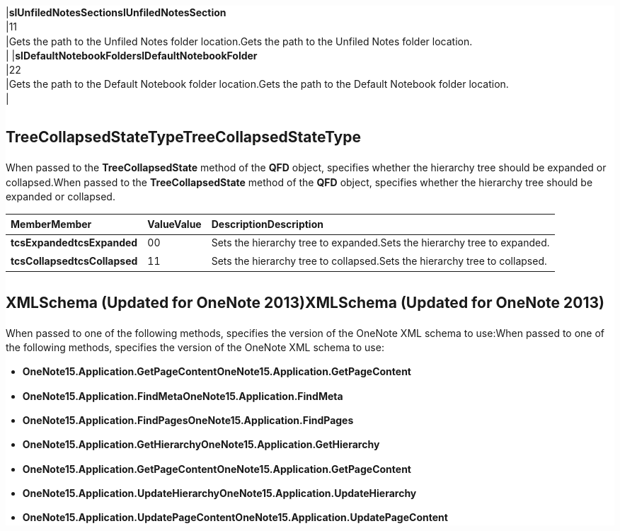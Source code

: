 |<span data-ttu-id="98b0b-363">**slUnfiledNotesSection**</span><span class="sxs-lookup"><span data-stu-id="98b0b-363">**slUnfiledNotesSection**</span></span> <br/> |<span data-ttu-id="98b0b-364">1</span><span class="sxs-lookup"><span data-stu-id="98b0b-364">1</span></span>  <br/> |<span data-ttu-id="98b0b-365">Gets the path to the Unfiled Notes folder location.</span><span class="sxs-lookup"><span data-stu-id="98b0b-365">Gets the path to the Unfiled Notes folder location.</span></span>  <br/> |
|<span data-ttu-id="98b0b-366">**slDefaultNotebookFolder**</span><span class="sxs-lookup"><span data-stu-id="98b0b-366">**slDefaultNotebookFolder**</span></span> <br/> |<span data-ttu-id="98b0b-367">2</span><span class="sxs-lookup"><span data-stu-id="98b0b-367">2</span></span>  <br/> |<span data-ttu-id="98b0b-368">Gets the path to the Default Notebook folder location.</span><span class="sxs-lookup"><span data-stu-id="98b0b-368">Gets the path to the Default Notebook folder location.</span></span>  <br/> |
   
## <a name="treecollapsedstatetype"></a><span data-ttu-id="98b0b-369">TreeCollapsedStateType</span><span class="sxs-lookup"><span data-stu-id="98b0b-369">TreeCollapsedStateType</span></span>
<span data-ttu-id="98b0b-370"><a name="odc_SpecialLocation"> </a></span><span class="sxs-lookup"><span data-stu-id="98b0b-370"></span></span>

<span data-ttu-id="98b0b-371">When passed to the **TreeCollapsedState** method of the **QFD** object, specifies whether the hierarchy tree should be expanded or collapsed.</span><span class="sxs-lookup"><span data-stu-id="98b0b-371">When passed to the **TreeCollapsedState** method of the **QFD** object, specifies whether the hierarchy tree should be expanded or collapsed.</span></span> 
  
|<span data-ttu-id="98b0b-372">**Member**</span><span class="sxs-lookup"><span data-stu-id="98b0b-372">**Member**</span></span>|<span data-ttu-id="98b0b-373">**Value**</span><span class="sxs-lookup"><span data-stu-id="98b0b-373">**Value**</span></span>|<span data-ttu-id="98b0b-374">**Description**</span><span class="sxs-lookup"><span data-stu-id="98b0b-374">**Description**</span></span>|
|:-----|:-----|:-----|
|<span data-ttu-id="98b0b-375">**tcsExpanded**</span><span class="sxs-lookup"><span data-stu-id="98b0b-375">**tcsExpanded**</span></span> <br/> |<span data-ttu-id="98b0b-376">0</span><span class="sxs-lookup"><span data-stu-id="98b0b-376">0</span></span>  <br/> |<span data-ttu-id="98b0b-377">Sets the hierarchy tree to expanded.</span><span class="sxs-lookup"><span data-stu-id="98b0b-377">Sets the hierarchy tree to expanded.</span></span>  <br/> |
|<span data-ttu-id="98b0b-378">**tcsCollapsed**</span><span class="sxs-lookup"><span data-stu-id="98b0b-378">**tcsCollapsed**</span></span> <br/> |<span data-ttu-id="98b0b-379">1</span><span class="sxs-lookup"><span data-stu-id="98b0b-379">1</span></span>  <br/> |<span data-ttu-id="98b0b-380">Sets the hierarchy tree to collapsed.</span><span class="sxs-lookup"><span data-stu-id="98b0b-380">Sets the hierarchy tree to collapsed.</span></span>  <br/> |
   
## <a name="xmlschema-updated-for-onenote-2013"></a><span data-ttu-id="98b0b-381">XMLSchema (Updated for OneNote 2013)</span><span class="sxs-lookup"><span data-stu-id="98b0b-381">XMLSchema (Updated for OneNote 2013)</span></span>
<span data-ttu-id="98b0b-382"><a name="odc_SpecialLocation"> </a></span><span class="sxs-lookup"><span data-stu-id="98b0b-382"></span></span>

<span data-ttu-id="98b0b-383">When passed to one of the following methods, specifies the version of the OneNote XML schema to use:</span><span class="sxs-lookup"><span data-stu-id="98b0b-383">When passed to one of the following methods, specifies the version of the OneNote XML schema to use:</span></span>
  
- <span data-ttu-id="98b0b-384">**OneNote15.Application.GetPageContent**</span><span class="sxs-lookup"><span data-stu-id="98b0b-384">**OneNote15.Application.GetPageContent**</span></span>
    
- <span data-ttu-id="98b0b-385">**OneNote15.Application.FindMeta**</span><span class="sxs-lookup"><span data-stu-id="98b0b-385">**OneNote15.Application.FindMeta**</span></span>
    
- <span data-ttu-id="98b0b-386">**OneNote15.Application.FindPages**</span><span class="sxs-lookup"><span data-stu-id="98b0b-386">**OneNote15.Application.FindPages**</span></span>
    
- <span data-ttu-id="98b0b-387">**OneNote15.Application.GetHierarchy**</span><span class="sxs-lookup"><span data-stu-id="98b0b-387">**OneNote15.Application.GetHierarchy**</span></span>
    
- <span data-ttu-id="98b0b-388">**OneNote15.Application.GetPageContent**</span><span class="sxs-lookup"><span data-stu-id="98b0b-388">**OneNote15.Application.GetPageContent**</span></span>
    
- <span data-ttu-id="98b0b-389">**OneNote15.Application.UpdateHierarchy**</span><span class="sxs-lookup"><span data-stu-id="98b0b-389">**OneNote15.Application.UpdateHierarchy**</span></span>
    
- <span data-ttu-id="98b0b-390">**OneNote15.Application.UpdatePageContent**</span><span class="sxs-lookup"><span data-stu-id="98b0b-390">**OneNote15.Application.UpdatePageContent**</span></span>
    